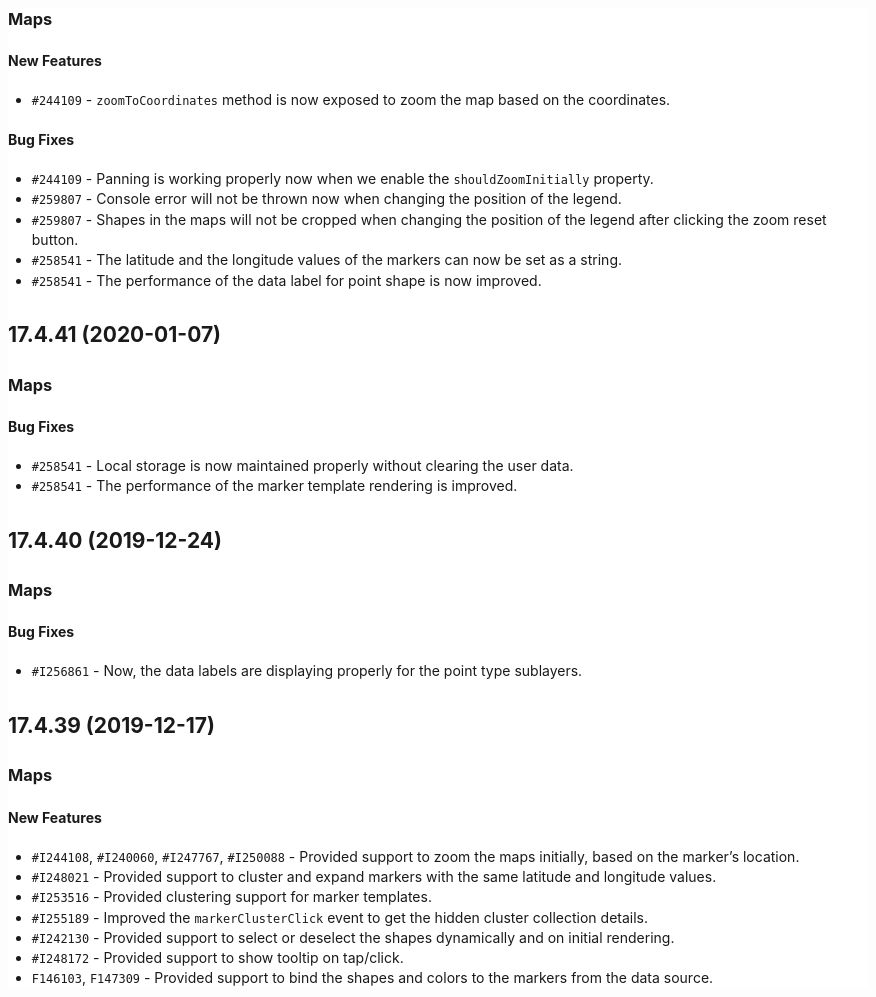 ### Maps

#### New Features

- `#244109`  - `zoomToCoordinates` method is now exposed to zoom the map based on the coordinates.

#### Bug Fixes

- `#244109`  - Panning is working properly now when we enable the `shouldZoomInitially` property.
- `#259807`  - Console error will not be thrown now when changing the position of the legend.
- `#259807`  - Shapes in the maps will not be cropped when changing the position of the legend after clicking the zoom reset button.
- `#258541`  - The latitude and the longitude values of the markers can now be set as a string.
- `#258541`  - The performance of the data label for point shape is now improved.

## 17.4.41 (2020-01-07)

### Maps

#### Bug Fixes

- `#258541` - Local storage is now maintained properly without clearing the user data.
- `#258541` - The performance of the marker template rendering is improved.

## 17.4.40 (2019-12-24)

### Maps

#### Bug Fixes

- `#I256861` - Now, the data labels are displaying properly for the point type sublayers.

## 17.4.39 (2019-12-17)

### Maps

#### New Features

- `#I244108`, `#I240060`, `#I247767`, `#I250088` - Provided support to zoom the maps initially, based on the marker’s location.
- `#I248021` - Provided support to cluster and expand markers with the same latitude and longitude values.
- `#I253516` - Provided clustering support for marker templates.
- `#I255189` - Improved the `markerClusterClick` event to get the hidden cluster collection details.
- `#I242130` - Provided support to select or deselect the shapes dynamically and on initial rendering.
- `#I248172` - Provided support to show tooltip on tap/click.
- `F146103`, `F147309` - Provided support to bind the shapes and colors to the markers from the data source.
